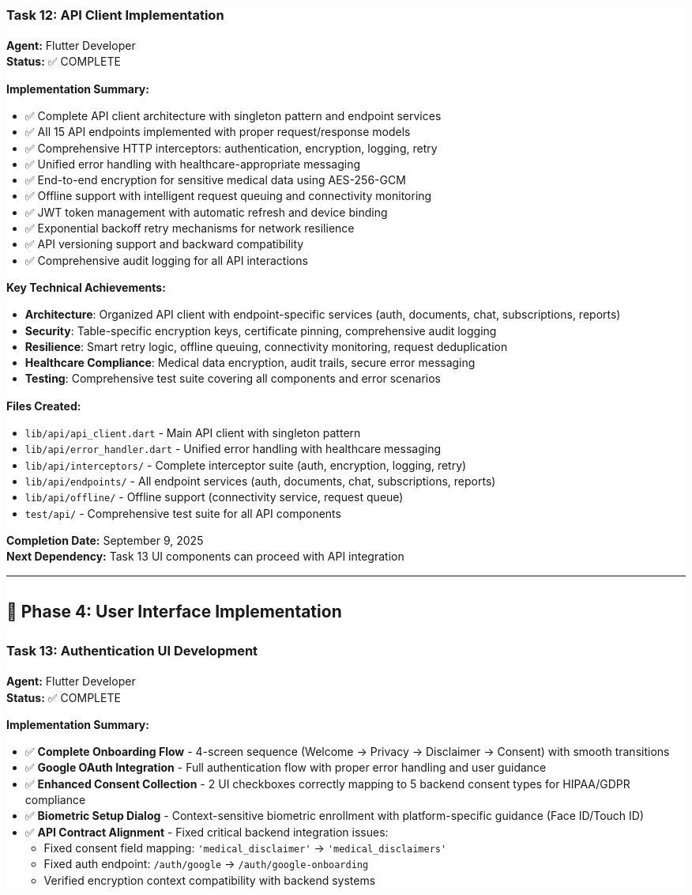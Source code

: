 ### **Task 12: API Client Implementation**
**Agent:** Flutter Developer  
**Status:** ✅ COMPLETE

**Implementation Summary:**
- ✅ Complete API client architecture with singleton pattern and endpoint services
- ✅ All 15 API endpoints implemented with proper request/response models
- ✅ Comprehensive HTTP interceptors: authentication, encryption, logging, retry
- ✅ Unified error handling with healthcare-appropriate messaging
- ✅ End-to-end encryption for sensitive medical data using AES-256-GCM
- ✅ Offline support with intelligent request queuing and connectivity monitoring
- ✅ JWT token management with automatic refresh and device binding
- ✅ Exponential backoff retry mechanisms for network resilience
- ✅ API versioning support and backward compatibility
- ✅ Comprehensive audit logging for all API interactions

**Key Technical Achievements:**
- **Architecture**: Organized API client with endpoint-specific services (auth, documents, chat, subscriptions, reports)
- **Security**: Table-specific encryption keys, certificate pinning, comprehensive audit logging
- **Resilience**: Smart retry logic, offline queuing, connectivity monitoring, request deduplication
- **Healthcare Compliance**: Medical data encryption, audit trails, secure error messaging
- **Testing**: Comprehensive test suite covering all components and error scenarios

**Files Created:**
- `lib/api/api_client.dart` - Main API client with singleton pattern
- `lib/api/error_handler.dart` - Unified error handling with healthcare messaging
- `lib/api/interceptors/` - Complete interceptor suite (auth, encryption, logging, retry)
- `lib/api/endpoints/` - All endpoint services (auth, documents, chat, subscriptions, reports)
- `lib/api/offline/` - Offline support (connectivity service, request queue)
- `test/api/` - Comprehensive test suite for all API components

**Completion Date:** September 9, 2025  
**Next Dependency:** Task 13 UI components can proceed with API integration

---

## 🎨 **Phase 4: User Interface Implementation**

### **Task 13: Authentication UI Development**
**Agent:** Flutter Developer  
**Status:** ✅ COMPLETE

**Implementation Summary:**
- ✅ **Complete Onboarding Flow** - 4-screen sequence (Welcome → Privacy → Disclaimer → Consent) with smooth transitions
- ✅ **Google OAuth Integration** - Full authentication flow with proper error handling and user guidance
- ✅ **Enhanced Consent Collection** - 2 UI checkboxes correctly mapping to 5 backend consent types for HIPAA/GDPR compliance
- ✅ **Biometric Setup Dialog** - Context-sensitive biometric enrollment with platform-specific guidance (Face ID/Touch ID)
- ✅ **API Contract Alignment** - Fixed critical backend integration issues:
  - Fixed consent field mapping: `'medical_disclaimer'` → `'medical_disclaimers'` 
  - Fixed auth endpoint: `/auth/google` → `/auth/google-onboarding`
  - Verified encryption context compatibility with backend systems
